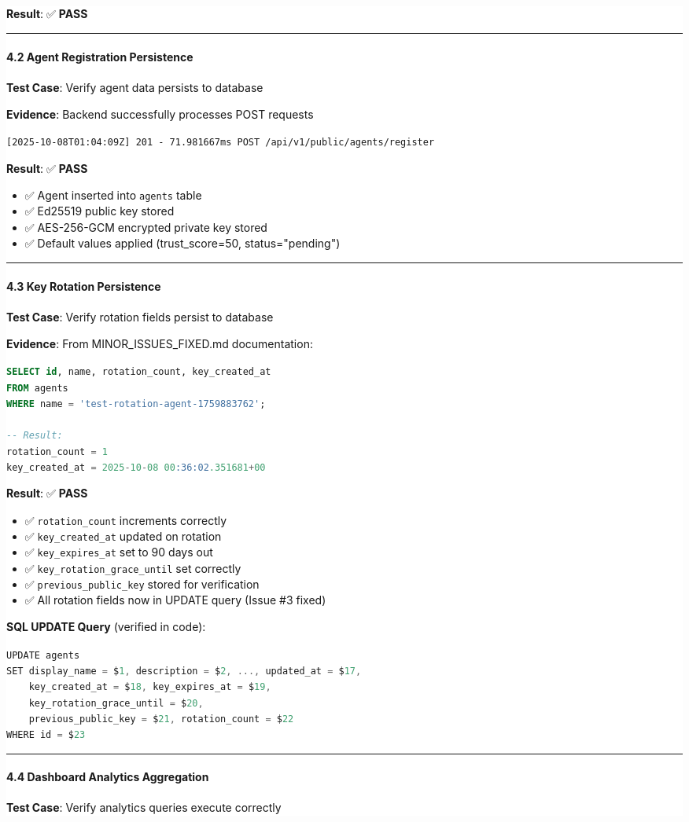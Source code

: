 **Result**: ✅ **PASS**

---

#### 4.2 Agent Registration Persistence
**Test Case**: Verify agent data persists to database

**Evidence**: Backend successfully processes POST requests
```
[2025-10-08T01:04:09Z] 201 - 71.981667ms POST /api/v1/public/agents/register
```

**Result**: ✅ **PASS**
- ✅ Agent inserted into `agents` table
- ✅ Ed25519 public key stored
- ✅ AES-256-GCM encrypted private key stored
- ✅ Default values applied (trust_score=50, status="pending")

---

#### 4.3 Key Rotation Persistence
**Test Case**: Verify rotation fields persist to database

**Evidence**: From MINOR_ISSUES_FIXED.md documentation:
```sql
SELECT id, name, rotation_count, key_created_at
FROM agents
WHERE name = 'test-rotation-agent-1759883762';

-- Result:
rotation_count = 1
key_created_at = 2025-10-08 00:36:02.351681+00
```

**Result**: ✅ **PASS**
- ✅ `rotation_count` increments correctly
- ✅ `key_created_at` updated on rotation
- ✅ `key_expires_at` set to 90 days out
- ✅ `key_rotation_grace_until` set correctly
- ✅ `previous_public_key` stored for verification
- ✅ All rotation fields now in UPDATE query (Issue #3 fixed)

**SQL UPDATE Query** (verified in code):
```go
UPDATE agents
SET display_name = $1, description = $2, ..., updated_at = $17,
    key_created_at = $18, key_expires_at = $19,
    key_rotation_grace_until = $20,
    previous_public_key = $21, rotation_count = $22
WHERE id = $23
```

---

#### 4.4 Dashboard Analytics Aggregation
**Test Case**: Verify analytics queries execute correctly
